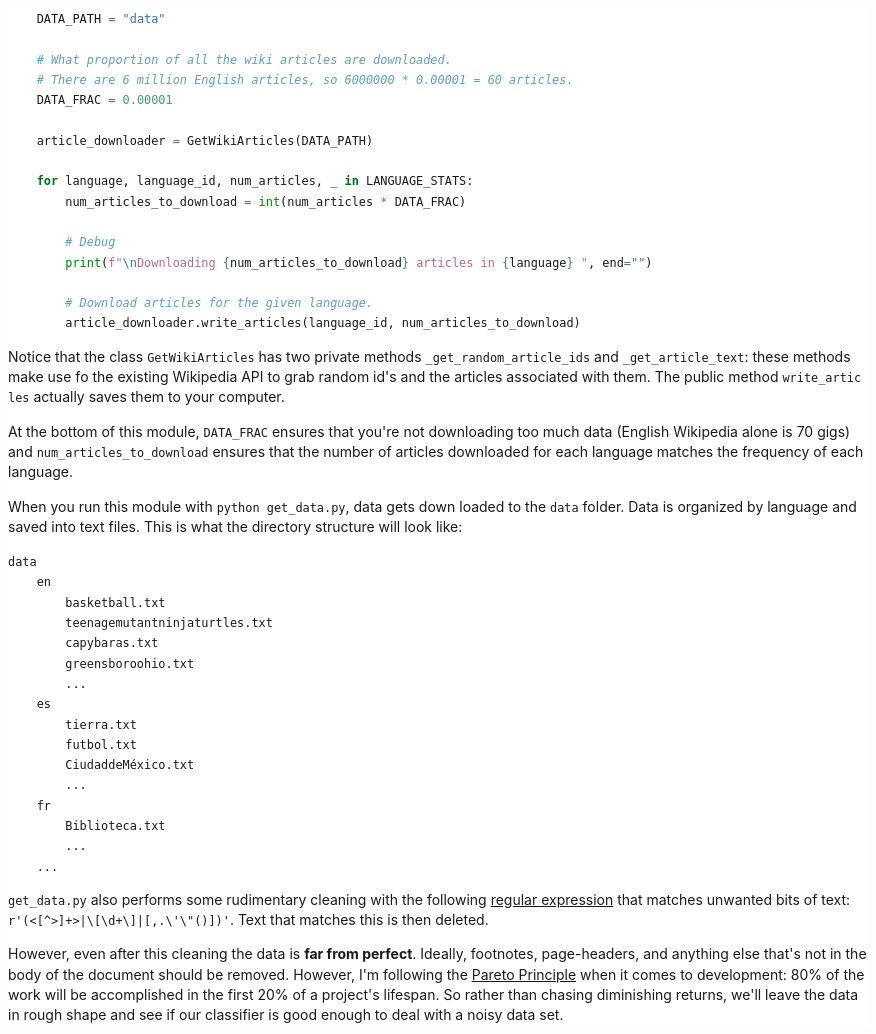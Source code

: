~~~python
    DATA_PATH = "data"

    # What proportion of all the wiki articles are downloaded.
    # There are 6 million English articles, so 6000000 * 0.00001 = 60 articles.
    DATA_FRAC = 0.00001

    article_downloader = GetWikiArticles(DATA_PATH)
    
    for language, language_id, num_articles, _ in LANGUAGE_STATS:
        num_articles_to_download = int(num_articles * DATA_FRAC)

        # Debug
        print(f"\nDownloading {num_articles_to_download} articles in {language} ", end="")

        # Download articles for the given language.
        article_downloader.write_articles(language_id, num_articles_to_download)
~~~

Notice that the class `GetWikiArticles` has two private methods `_get_random_article_ids` and `_get_article_text`: these methods make use fo the existing Wikipedia API to grab random id's and the articles associated with them. The public method `write_articles` actually saves them to your computer.

At the bottom of this module, `DATA_FRAC` ensures that you're not downloading too much data (English Wikipedia alone is 70 gigs) and `num_articles_to_download` ensures that the number of articles downloaded for each language matches the frequency of each language.

When you run this module with `python get_data.py`, data gets down loaded to the `data` folder. Data is organized by language and saved into text files. This is what the directory structure will look like:

~~~shell
data
    en
        basketball.txt
        teenagemutantninjaturtles.txt
        capybaras.txt
        greensboroohio.txt
        ...
    es
        tierra.txt
        futbol.txt
        CiudaddeMéxico.txt
        ...
    fr
        Biblioteca.txt
        ...
    ...
~~~

`get_data.py` also performs some rudimentary cleaning with the following [regular expression](https://en.wikipedia.org/wiki/Regular_expression) that matches unwanted bits of text: `r'(<[^>]+>|\[\d+\]|[,.\'\"()])'`. Text that matches this is then deleted.

However, even after this cleaning the data is __far from perfect__. Ideally, footnotes, page-headers, and anything else that's not in the body of the document should be removed. However, I'm following the [Pareto Principle](https://en.wikipedia.org/wiki/Pareto_principle) when it comes to development: 80% of the work will be accomplished in the first 20% of a project's lifespan. So rather than chasing diminishing returns, we'll leave the data in rough shape and see if our classifier is good enough to deal with a noisy data set.
